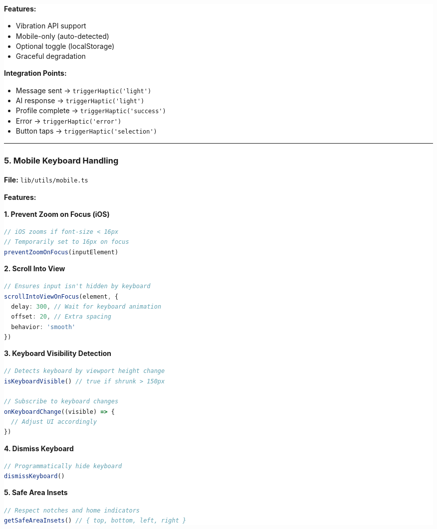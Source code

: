 **Features:**
- Vibration API support
- Mobile-only (auto-detected)
- Optional toggle (localStorage)
- Graceful degradation

**Integration Points:**
- Message sent → `triggerHaptic('light')`
- AI response → `triggerHaptic('light')`
- Profile complete → `triggerHaptic('success')`
- Error → `triggerHaptic('error')`
- Button taps → `triggerHaptic('selection')`

---

### 5. Mobile Keyboard Handling

**File:** `lib/utils/mobile.ts`

**Features:**

**1. Prevent Zoom on Focus (iOS)**
```typescript
// iOS zooms if font-size < 16px
// Temporarily set to 16px on focus
preventZoomOnFocus(inputElement)
```

**2. Scroll Into View**
```typescript
// Ensures input isn't hidden by keyboard
scrollIntoViewOnFocus(element, {
  delay: 300, // Wait for keyboard animation
  offset: 20, // Extra spacing
  behavior: 'smooth'
})
```

**3. Keyboard Visibility Detection**
```typescript
// Detects keyboard by viewport height change
isKeyboardVisible() // true if shrunk > 150px

// Subscribe to keyboard changes
onKeyboardChange((visible) => {
  // Adjust UI accordingly
})
```

**4. Dismiss Keyboard**
```typescript
// Programmatically hide keyboard
dismissKeyboard()
```

**5. Safe Area Insets**
```typescript
// Respect notches and home indicators
getSafeAreaInsets() // { top, bottom, left, right }
```
